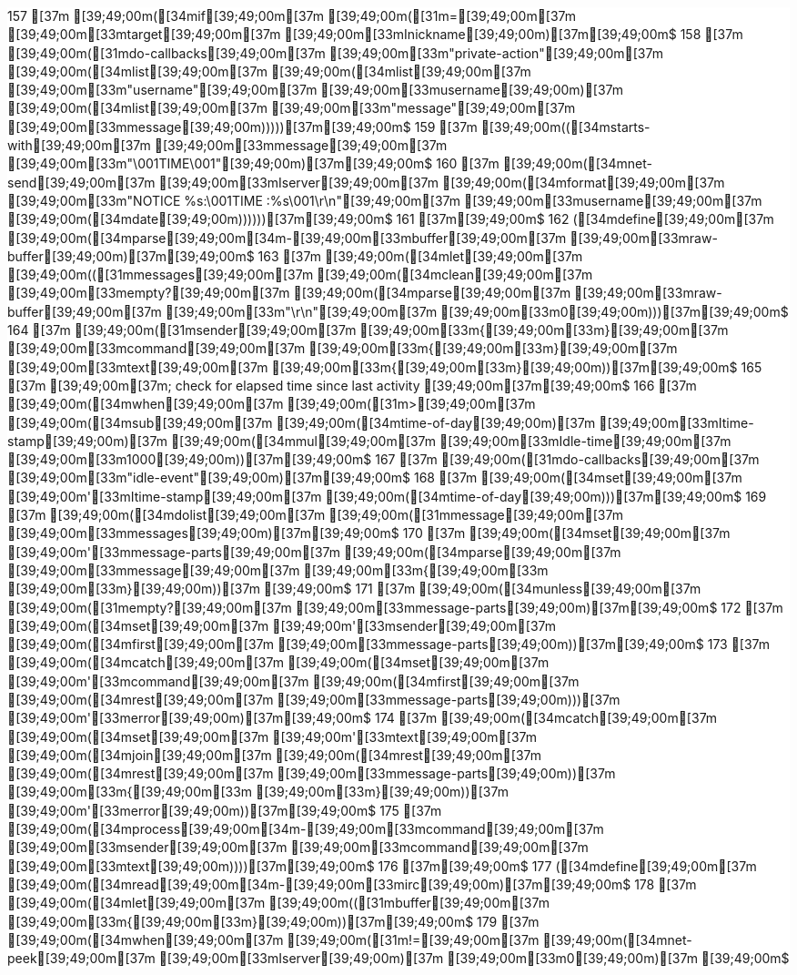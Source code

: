    157	[37m            [39;49;00m([34mif[39;49;00m[37m [39;49;00m([31m=[39;49;00m[37m [39;49;00m[33mtarget[39;49;00m[37m [39;49;00m[33mInickname[39;49;00m)[37m[39;49;00m$
   158	[37m                [39;49;00m([31mdo-callbacks[39;49;00m[37m [39;49;00m[33m"private-action"[39;49;00m[37m [39;49;00m([34mlist[39;49;00m[37m [39;49;00m([34mlist[39;49;00m[37m [39;49;00m[33m"username"[39;49;00m[37m [39;49;00m[33musername[39;49;00m)[37m [39;49;00m([34mlist[39;49;00m[37m [39;49;00m[33m"message"[39;49;00m[37m [39;49;00m[33mmessage[39;49;00m)))))[37m[39;49;00m$
   159	[37m        [39;49;00m(([34mstarts-with[39;49;00m[37m [39;49;00m[33mmessage[39;49;00m[37m [39;49;00m[33m"\001TIME\001"[39;49;00m)[37m[39;49;00m$
   160	[37m            [39;49;00m([34mnet-send[39;49;00m[37m [39;49;00m[33mIserver[39;49;00m[37m [39;49;00m([34mformat[39;49;00m[37m [39;49;00m[33m"NOTICE %s:\001TIME :%s\001\r\n"[39;49;00m[37m [39;49;00m[33musername[39;49;00m[37m [39;49;00m([34mdate[39;49;00m))))))[37m[39;49;00m$
   161	[37m[39;49;00m$
   162	([34mdefine[39;49;00m[37m [39;49;00m([34mparse[39;49;00m[34m-[39;49;00m[33mbuffer[39;49;00m[37m [39;49;00m[33mraw-buffer[39;49;00m)[37m[39;49;00m$
   163	[37m    [39;49;00m([34mlet[39;49;00m[37m [39;49;00m(([31mmessages[39;49;00m[37m [39;49;00m([34mclean[39;49;00m[37m [39;49;00m[33mempty?[39;49;00m[37m [39;49;00m([34mparse[39;49;00m[37m [39;49;00m[33mraw-buffer[39;49;00m[37m [39;49;00m[33m"\r\n"[39;49;00m[37m [39;49;00m[33m0[39;49;00m)))[37m[39;49;00m$
   164	[37m          [39;49;00m([31msender[39;49;00m[37m [39;49;00m[33m{[39;49;00m[33m}[39;49;00m[37m [39;49;00m[33mcommand[39;49;00m[37m [39;49;00m[33m{[39;49;00m[33m}[39;49;00m[37m [39;49;00m[33mtext[39;49;00m[37m [39;49;00m[33m{[39;49;00m[33m}[39;49;00m))[37m[39;49;00m$
   165	[37m        [39;49;00m[37m; check for elapsed time since last activity    [39;49;00m[37m[39;49;00m$
   166	[37m        [39;49;00m([34mwhen[39;49;00m[37m [39;49;00m([31m>[39;49;00m[37m [39;49;00m([34msub[39;49;00m[37m [39;49;00m([34mtime-of-day[39;49;00m)[37m [39;49;00m[33mItime-stamp[39;49;00m)[37m [39;49;00m([34mmul[39;49;00m[37m [39;49;00m[33mIdle-time[39;49;00m[37m [39;49;00m[33m1000[39;49;00m))[37m[39;49;00m$
   167	[37m              [39;49;00m([31mdo-callbacks[39;49;00m[37m [39;49;00m[33m"idle-event"[39;49;00m)[37m[39;49;00m$
   168	[37m              [39;49;00m([34mset[39;49;00m[37m [39;49;00m'[33mItime-stamp[39;49;00m[37m [39;49;00m([34mtime-of-day[39;49;00m)))[37m[39;49;00m$
   169	[37m        [39;49;00m([34mdolist[39;49;00m[37m [39;49;00m([31mmessage[39;49;00m[37m [39;49;00m[33mmessages[39;49;00m)[37m[39;49;00m$
   170	[37m            [39;49;00m([34mset[39;49;00m[37m [39;49;00m'[33mmessage-parts[39;49;00m[37m [39;49;00m([34mparse[39;49;00m[37m [39;49;00m[33mmessage[39;49;00m[37m [39;49;00m[33m{[39;49;00m[33m [39;49;00m[33m}[39;49;00m))[37m           [39;49;00m$
   171	[37m            [39;49;00m([34munless[39;49;00m[37m [39;49;00m([31mempty?[39;49;00m[37m [39;49;00m[33mmessage-parts[39;49;00m)[37m[39;49;00m$
   172	[37m                [39;49;00m([34mset[39;49;00m[37m [39;49;00m'[33msender[39;49;00m[37m [39;49;00m([34mfirst[39;49;00m[37m [39;49;00m[33mmessage-parts[39;49;00m))[37m[39;49;00m$
   173	[37m                [39;49;00m([34mcatch[39;49;00m[37m [39;49;00m([34mset[39;49;00m[37m [39;49;00m'[33mcommand[39;49;00m[37m [39;49;00m([34mfirst[39;49;00m[37m [39;49;00m([34mrest[39;49;00m[37m [39;49;00m[33mmessage-parts[39;49;00m)))[37m [39;49;00m'[33merror[39;49;00m)[37m[39;49;00m$
   174	[37m                [39;49;00m([34mcatch[39;49;00m[37m [39;49;00m([34mset[39;49;00m[37m [39;49;00m'[33mtext[39;49;00m[37m [39;49;00m([34mjoin[39;49;00m[37m [39;49;00m([34mrest[39;49;00m[37m [39;49;00m([34mrest[39;49;00m[37m [39;49;00m[33mmessage-parts[39;49;00m))[37m [39;49;00m[33m{[39;49;00m[33m [39;49;00m[33m}[39;49;00m))[37m [39;49;00m'[33merror[39;49;00m))[37m[39;49;00m$
   175	[37m            [39;49;00m([34mprocess[39;49;00m[34m-[39;49;00m[33mcommand[39;49;00m[37m [39;49;00m[33msender[39;49;00m[37m [39;49;00m[33mcommand[39;49;00m[37m [39;49;00m[33mtext[39;49;00m))))[37m[39;49;00m$
   176	[37m[39;49;00m$
   177	([34mdefine[39;49;00m[37m [39;49;00m([34mread[39;49;00m[34m-[39;49;00m[33mirc[39;49;00m)[37m[39;49;00m$
   178	[37m    [39;49;00m([34mlet[39;49;00m[37m [39;49;00m(([31mbuffer[39;49;00m[37m [39;49;00m[33m{[39;49;00m[33m}[39;49;00m))[37m[39;49;00m$
   179	[37m        [39;49;00m([34mwhen[39;49;00m[37m [39;49;00m([31m!=[39;49;00m[37m [39;49;00m([34mnet-peek[39;49;00m[37m [39;49;00m[33mIserver[39;49;00m)[37m [39;49;00m[33m0[39;49;00m)[37m [39;49;00m$